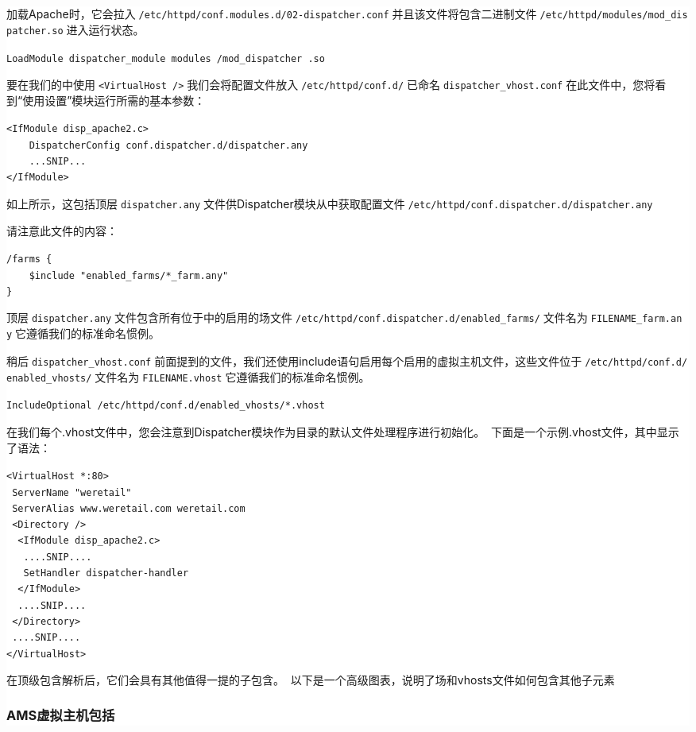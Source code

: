 加载Apache时，它会拉入 `/etc/httpd/conf.modules.d/02-dispatcher.conf` 并且该文件将包含二进制文件 `/etc/httpd/modules/mod_dispatcher.so` 进入运行状态。

```
LoadModule dispatcher_module modules /mod_dispatcher .so
```

要在我们的中使用 `<VirtualHost />` 我们会将配置文件放入 `/etc/httpd/conf.d/` 已命名 `dispatcher_vhost.conf` 在此文件中，您将看到“使用设置”模块运行所需的基本参数：

```
<IfModule disp_apache2.c> 
    DispatcherConfig conf.dispatcher.d/dispatcher.any 
    ...SNIP... 
</IfModule>
```

如上所示，这包括顶层 `dispatcher.any` 文件供Dispatcher模块从中获取配置文件 `/etc/httpd/conf.dispatcher.d/dispatcher.any`

请注意此文件的内容：

```
/farms { 
    $include "enabled_farms/*_farm.any" 
}
```

顶层 `dispatcher.any` 文件包含所有位于中的启用的场文件 `/etc/httpd/conf.dispatcher.d/enabled_farms/` 文件名为 `FILENAME_farm.any` 它遵循我们的标准命名惯例。

稍后 `dispatcher_vhost.conf` 前面提到的文件，我们还使用include语句启用每个启用的虚拟主机文件，这些文件位于 `/etc/httpd/conf.d/enabled_vhosts/` 文件名为 `FILENAME.vhost` 它遵循我们的标准命名惯例。

```
IncludeOptional /etc/httpd/conf.d/enabled_vhosts/*.vhost
```

在我们每个.vhost文件中，您会注意到Dispatcher模块作为目录的默认文件处理程序进行初始化。  下面是一个示例.vhost文件，其中显示了语法：

```
<VirtualHost *:80> 
 ServerName "weretail" 
 ServerAlias www.weretail.com weretail.com 
 <Directory /> 
  <IfModule disp_apache2.c> 
   ....SNIP.... 
   SetHandler dispatcher-handler 
  </IfModule> 
  ....SNIP.... 
 </Directory> 
 ....SNIP.... 
</VirtualHost>
```

在顶级包含解析后，它们会具有其他值得一提的子包含。  以下是一个高级图表，说明了场和vhosts文件如何包含其他子元素

### AMS虚拟主机包括
